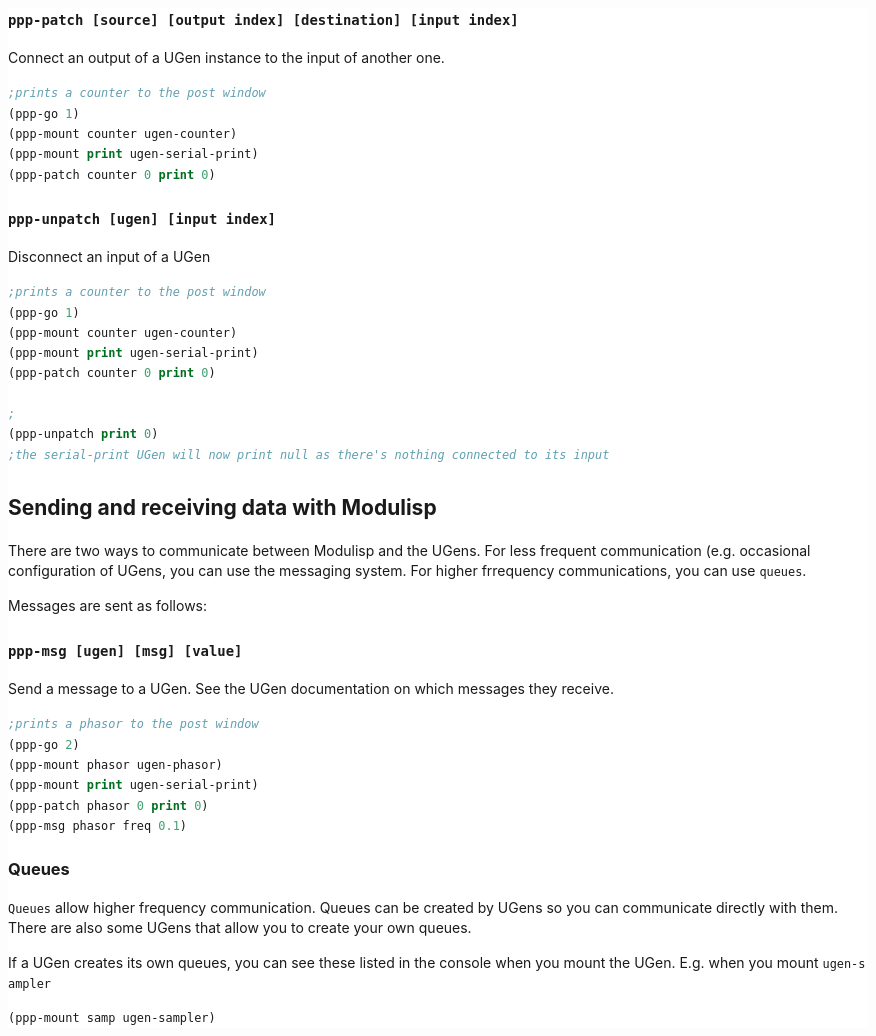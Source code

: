 ### `ppp-patch [source] [output index] [destination] [input index]`

Connect an output of a UGen instance to the input of another one.

``` clojure
;prints a counter to the post window
(ppp-go 1)
(ppp-mount counter ugen-counter)
(ppp-mount print ugen-serial-print)
(ppp-patch counter 0 print 0)
```

### `ppp-unpatch [ugen] [input index]`

Disconnect an input of a UGen

``` clojure
;prints a counter to the post window
(ppp-go 1)
(ppp-mount counter ugen-counter)
(ppp-mount print ugen-serial-print)
(ppp-patch counter 0 print 0)

;
(ppp-unpatch print 0)
;the serial-print UGen will now print null as there's nothing connected to its input
```

## Sending and receiving data with Modulisp

There are two ways to communicate between Modulisp and the UGens.  For less frequent communication (e.g. occasional configuration of UGens, you can use the messaging system.  For higher frrequency communications, you can use ```queues```.

Messages are sent as follows:

### `ppp-msg [ugen] [msg] [value]`

Send a message to a UGen.  See the UGen documentation on which messages they receive.

``` clojure
;prints a phasor to the post window
(ppp-go 2)
(ppp-mount phasor ugen-phasor)
(ppp-mount print ugen-serial-print)
(ppp-patch phasor 0 print 0)
(ppp-msg phasor freq 0.1)
```

### Queues

```Queues``` allow higher frequency communication.  Queues can be created by UGens so you can communicate directly with them. There are also some UGens that allow you to create your own queues.

If a UGen creates its own queues, you can see these listed in the console when you mount the UGen. E.g. when you mount ```ugen-sampler``` 

``` clojure
(ppp-mount samp ugen-sampler)
```
